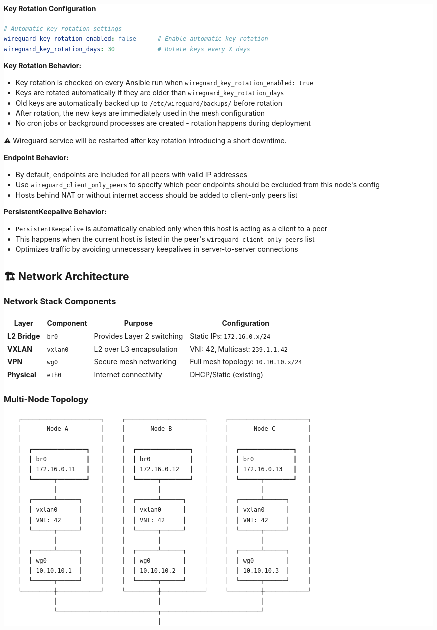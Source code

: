 #### Key Rotation Configuration
```yaml
# Automatic key rotation settings
wireguard_key_rotation_enabled: false      # Enable automatic key rotation
wireguard_key_rotation_days: 30            # Rotate keys every X days
```

**Key Rotation Behavior:**
- Key rotation is checked on every Ansible run when `wireguard_key_rotation_enabled: true`
- Keys are rotated automatically if they are older than `wireguard_key_rotation_days`
- Old keys are automatically backed up to `/etc/wireguard/backups/` before rotation
- After rotation, the new keys are immediately used in the mesh configuration
- No cron jobs or background processes are created - rotation happens during deployment

⚠️ Wireguard service will be restarted after key rotation introducing a short downtime.

**Endpoint Behavior:**
- By default, endpoints are included for all peers with valid IP addresses
- Use `wireguard_client_only_peers` to specify which peer endpoints should be excluded from this node's config
- Hosts behind NAT or without internet access should be added to client-only peers list

**PersistentKeepalive Behavior:**
- `PersistentKeepalive` is automatically enabled only when this host is acting as a client to a peer
- This happens when the current host is listed in the peer's `wireguard_client_only_peers` list
- Optimizes traffic by avoiding unnecessary keepalives in server-to-server connections

## 🏗️ Network Architecture

### Network Stack Components

| Layer | Component | Purpose | Configuration |
|-------|-----------|---------|---------------|
| **L2 Bridge** | `br0` | Provides Layer 2 switching | Static IPs: `172.16.0.x/24` |
| **VXLAN** | `vxlan0` | L2 over L3 encapsulation | VNI: 42, Multicast: `239.1.1.42` |
| **VPN** | `wg0` | Secure mesh networking | Full mesh topology: `10.10.10.x/24` |
| **Physical** | `eth0` | Internet connectivity | DHCP/Static (existing) |

### Multi-Node Topology

```
    ┌──────────────────────┐     ┌──────────────────────┐     ┌──────────────────────┐
    │       Node A         │     │       Node B         │     │       Node C         │
    │                      │     │                      │     │                      │
    │  ┏━━━━━━━━━━━━━━━┓   │     │  ┏━━━━━━━━━━━━━━━┓   │     │  ┏━━━━━━━━━━━━━━━┓   │
    │  ┃ br0           ┃   │     │  ┃ br0           ┃   │     │  ┃ br0           ┃   │
    │  ┃ 172.16.0.11   ┃   │     │  ┃ 172.16.0.12   ┃   │     │  ┃ 172.16.0.13   ┃   │
    │  ┗━━━━━━┯━━━━━━━━┛   │     │  ┗━━━━━━┯━━━━━━━━┛   │     │  ┗━━━━━━┯━━━━━━━━┛   │
    │         │            │     │         │            │     │         │            │
    │  ┌──────┴──────┐     │     │  ┌──────┴──────┐     │     │  ┌──────┴──────┐     │
    │  │ vxlan0      │     │     │  │ vxlan0      │     │     │  │ vxlan0      │     │
    │  │ VNI: 42     │     │     │  │ VNI: 42     │     │     │  │ VNI: 42     │     │
    │  └──────┬──────┘     │     │  └──────┬──────┘     │     │  └──────┬──────┘     │
    │         │            │     │         │            │     │         │            │
    │  ┌──────┴──────┐     │     │  ┌──────┴──────┐     │     │  ┌──────┴──────┐     │
    │  │ wg0         │     │     │  │ wg0         │     │     │  │ wg0         │     │
    │  │ 10.10.10.1  │     │     │  │ 10.10.10.2  │     │     │  │ 10.10.10.3  │     │
    │  └──────┬──────┘     │     │  └──────┬──────┘     │     │  └──────┬──────┘     │
    └─────────┼────────────┘     └─────────┼────────────┘     └─────────┼────────────┘
              │                            │                            │
              └────────────────────────────┬────────────────────────────┘
                                           │
```